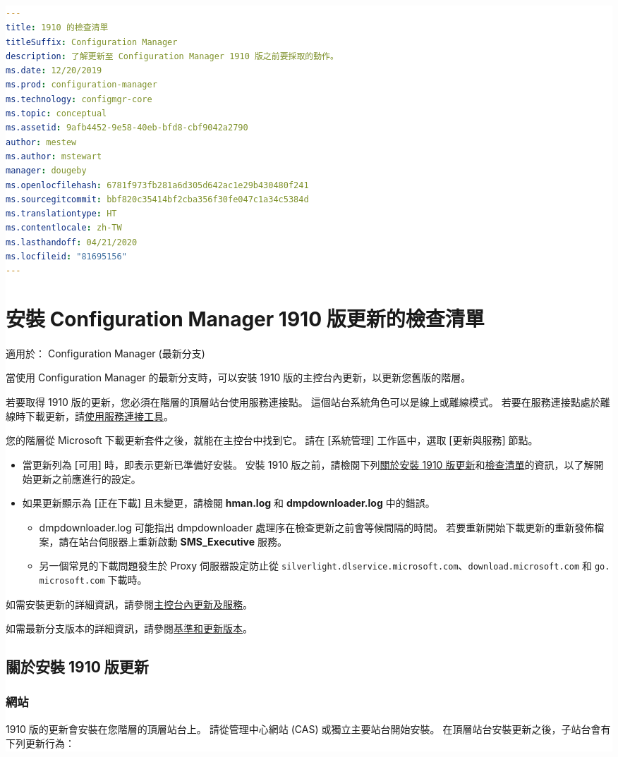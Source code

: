 ```yaml
---
title: 1910 的檢查清單
titleSuffix: Configuration Manager
description: 了解更新至 Configuration Manager 1910 版之前要採取的動作。
ms.date: 12/20/2019
ms.prod: configuration-manager
ms.technology: configmgr-core
ms.topic: conceptual
ms.assetid: 9afb4452-9e58-40eb-bfd8-cbf9042a2790
author: mestew
ms.author: mstewart
manager: dougeby
ms.openlocfilehash: 6781f973fb281a6d305d642ac1e29b430480f241
ms.sourcegitcommit: bbf820c35414bf2cba356f30fe047c1a34c5384d
ms.translationtype: HT
ms.contentlocale: zh-TW
ms.lasthandoff: 04/21/2020
ms.locfileid: "81695156"
---
```

# <a name="checklist-for-installing-update-1910-for-configuration-manager"></a>安裝 Configuration Manager 1910 版更新的檢查清單

適用於：  Configuration Manager (最新分支)

當使用 Configuration Manager 的最新分支時，可以安裝 1910 版的主控台內更新，以更新您舊版的階層。 

若要取得 1910 版的更新，您必須在階層的頂層站台使用服務連接點。 這個站台系統角色可以是線上或離線模式。 若要在服務連接點處於離線時下載更新，請[使用服務連接工具](use-the-service-connection-tool.md)。

您的階層從 Microsoft 下載更新套件之後，就能在主控台中找到它。 請在 [系統管理]  工作區中，選取 [更新與服務]  節點。

- 當更新列為 [可用]  時，即表示更新已準備好安裝。 安裝 1910 版之前，請檢閱下列[關於安裝 1910 版更新](#about-installing-update-1910)和[檢查清單](#checklist)的資訊，以了解開始更新之前應進行的設定。

- 如果更新顯示為 [正在下載]  且未變更，請檢閱 **hman.log** 和 **dmpdownloader.log** 中的錯誤。

    - dmpdownloader.log 可能指出 dmpdownloader 處理序在檢查更新之前會等候間隔的時間。 若要重新開始下載更新的重新發佈檔案，請在站台伺服器上重新啟動 **SMS_Executive** 服務。

    - 另一個常見的下載問題發生於 Proxy 伺服器設定防止從 `silverlight.dlservice.microsoft.com`、`download.microsoft.com` 和 `go.microsoft.com` 下載時。

如需安裝更新的詳細資訊，請參閱[主控台內更新及服務](updates.md#bkmk_inconsole)。

如需最新分支版本的詳細資訊，請參閱[基準和更新版本](updates.md#bkmk_Baselines)。


## <a name="about-installing-update-1910"></a>關於安裝 1910 版更新

### <a name="sites"></a>網站

1910 版的更新會安裝在您階層的頂層站台上。 請從管理中心網站 (CAS) 或獨立主要站台開始安裝。 在頂層站台安裝更新之後，子站台會有下列更新行為：
